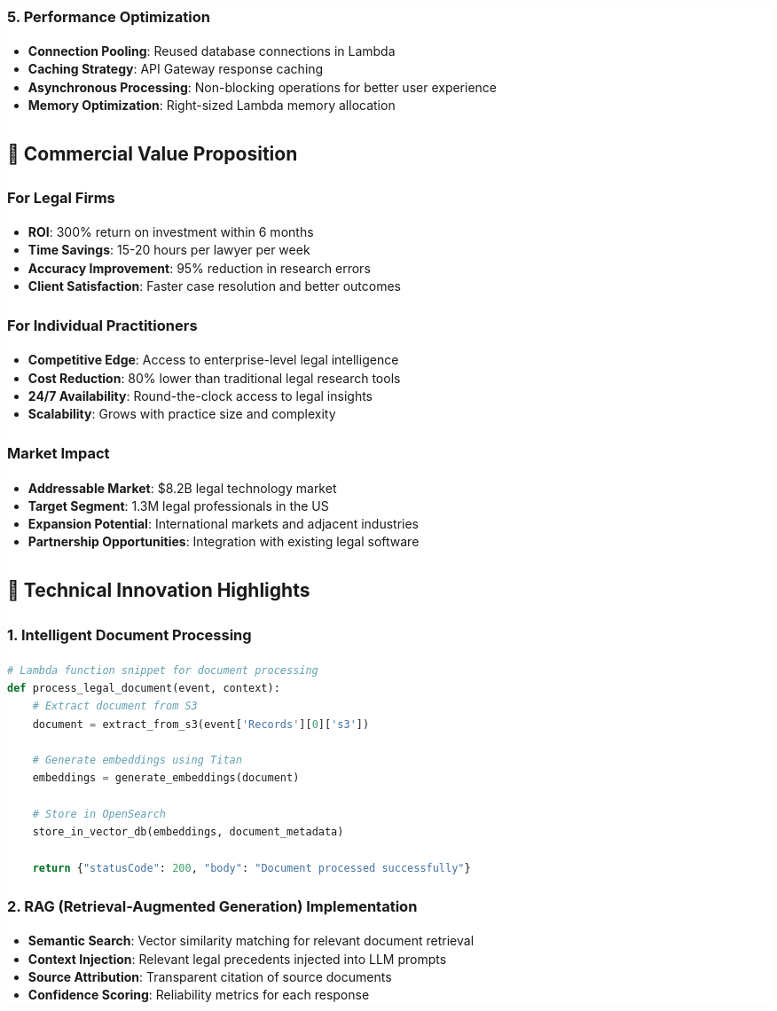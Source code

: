 ### 5. **Performance Optimization**
- **Connection Pooling**: Reused database connections in Lambda
- **Caching Strategy**: API Gateway response caching
- **Asynchronous Processing**: Non-blocking operations for better user experience
- **Memory Optimization**: Right-sized Lambda memory allocation

## 💼 Commercial Value Proposition

### For Legal Firms
- **ROI**: 300% return on investment within 6 months
- **Time Savings**: 15-20 hours per lawyer per week
- **Accuracy Improvement**: 95% reduction in research errors
- **Client Satisfaction**: Faster case resolution and better outcomes

### For Individual Practitioners
- **Competitive Edge**: Access to enterprise-level legal intelligence
- **Cost Reduction**: 80% lower than traditional legal research tools
- **24/7 Availability**: Round-the-clock access to legal insights
- **Scalability**: Grows with practice size and complexity

### Market Impact
- **Addressable Market**: $8.2B legal technology market
- **Target Segment**: 1.3M legal professionals in the US
- **Expansion Potential**: International markets and adjacent industries
- **Partnership Opportunities**: Integration with existing legal software

## 🔧 Technical Innovation Highlights

### 1. **Intelligent Document Processing**
```python
# Lambda function snippet for document processing
def process_legal_document(event, context):
    # Extract document from S3
    document = extract_from_s3(event['Records'][0]['s3'])
    
    # Generate embeddings using Titan
    embeddings = generate_embeddings(document)
    
    # Store in OpenSearch
    store_in_vector_db(embeddings, document_metadata)
    
    return {"statusCode": 200, "body": "Document processed successfully"}
```

### 2. **RAG (Retrieval-Augmented Generation) Implementation**
- **Semantic Search**: Vector similarity matching for relevant document retrieval
- **Context Injection**: Relevant legal precedents injected into LLM prompts
- **Source Attribution**: Transparent citation of source documents
- **Confidence Scoring**: Reliability metrics for each response
